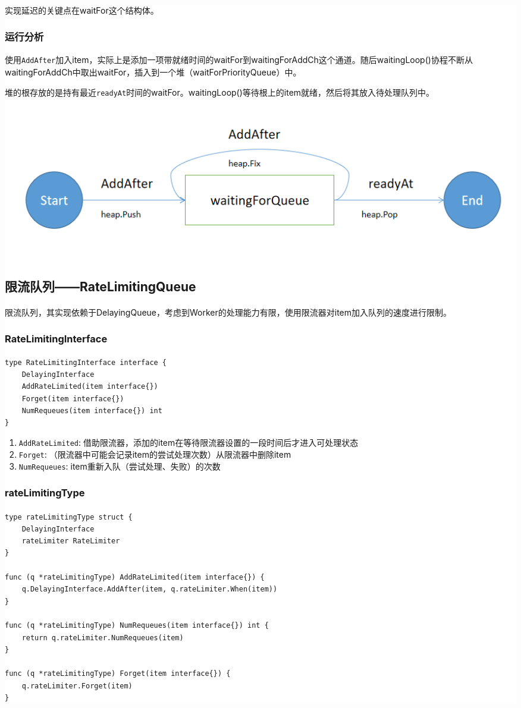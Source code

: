 实现延迟的关键点在waitFor这个结构体。

### 运行分析

使用`AddAfter`加入item，实际上是添加一项带就绪时间的waitFor到waitingForAddCh这个通道。随后waitingLoop()协程不断从waitingForAddCh中取出waitFor，插入到一个堆（waitForPriorityQueue）中。

堆的根存放的是持有最近`readyAt`时间的waitFor。waitingLoop()等待根上的item就绪，然后将其放入待处理队列中。

<img src="delayingQueue.png" width="1000" hegiht="600" align=center />

## 限流队列——RateLimitingQueue

限流队列，其实现依赖于DelayingQueue，考虑到Worker的处理能力有限，使用限流器对item加入队列的速度进行限制。

### RateLimitingInterface

```golang
type RateLimitingInterface interface {
	DelayingInterface
	AddRateLimited(item interface{})
	Forget(item interface{})
	NumRequeues(item interface{}) int
}
```

1. `AddRateLimited`: 借助限流器，添加的item在等待限流器设置的一段时间后才进入可处理状态
2. `Forget`: （限流器中可能会记录item的尝试处理次数）从限流器中删除item
3. `NumRequeues`: item重新入队（尝试处理、失败）的次数

### rateLimitingType

```golang
type rateLimitingType struct {
	DelayingInterface
	rateLimiter RateLimiter
}

func (q *rateLimitingType) AddRateLimited(item interface{}) {
	q.DelayingInterface.AddAfter(item, q.rateLimiter.When(item))
}

func (q *rateLimitingType) NumRequeues(item interface{}) int {
	return q.rateLimiter.NumRequeues(item)
}

func (q *rateLimitingType) Forget(item interface{}) {
	q.rateLimiter.Forget(item)
}
```
